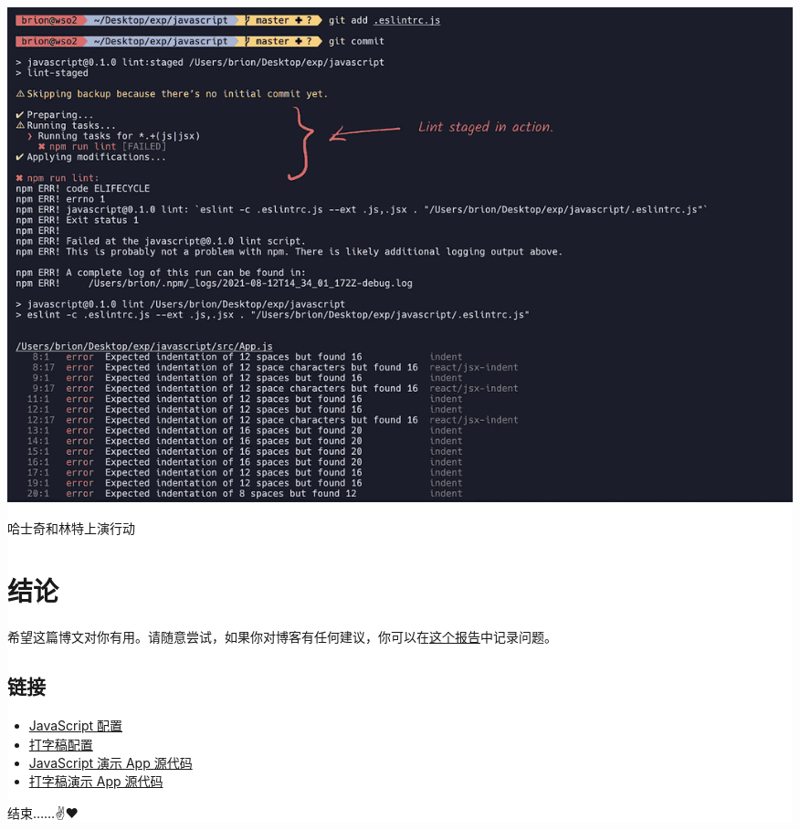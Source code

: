 ![](img/250c62bee28d2b358f3abfba83a40075.png)

哈士奇和林特上演行动

# 结论

希望这篇博文对你有用。请随意尝试，如果你对博客有任何建议，你可以在[这个报告](https://github.com/brionmario/blog-resources/issues)中记录问题。

## 链接

*   [JavaScript 配置](https://github.com/brionmario/blog-resources/blob/master/technical/how-to-add-a-custom-eslint-configuration-to-a-create-react-app-project/code/javascript/.eslintrc.js)
*   [打字稿配置](https://github.com/brionmario/blog-resources/blob/master/technical/how-to-add-a-custom-eslint-configuration-to-a-create-react-app-project/code/typescript/.eslintrc.js)
*   [JavaScript 演示 App 源代码](https://github.com/brionmario/blog-resources/tree/master/technical/how-to-add-a-custom-eslint-configuration-to-a-create-react-app-project/code/javascript)
*   [打字稿演示 App 源代码](https://github.com/brionmario/blog-resources/tree/master/technical/how-to-add-a-custom-eslint-configuration-to-a-create-react-app-project/code/typescript)

结束……✌️❤️
